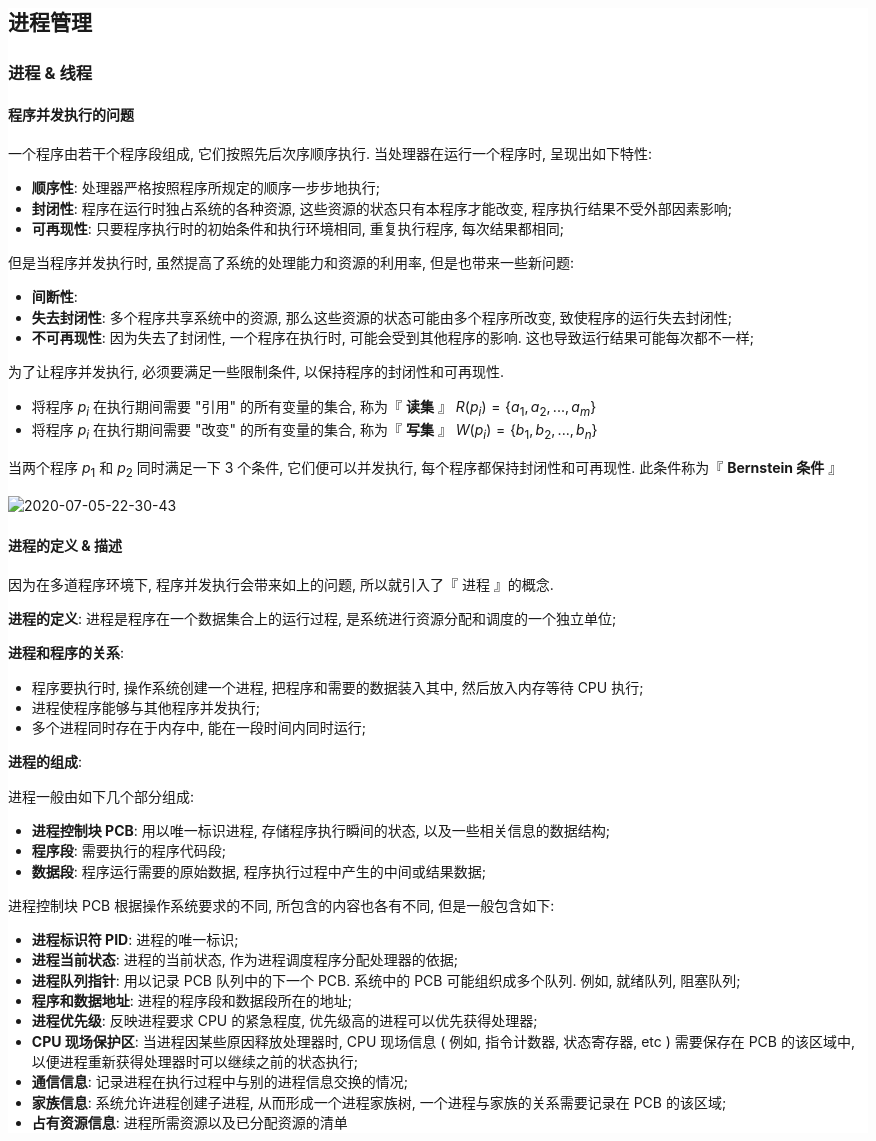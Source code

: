 ## 进程管理

### 进程 & 线程

#### 程序并发执行的问题

一个程序由若干个程序段组成, 它们按照先后次序顺序执行. 当处理器在运行一个程序时, 呈现出如下特性:

- **顺序性**: 处理器严格按照程序所规定的顺序一步步地执行;
- **封闭性**: 程序在运行时独占系统的各种资源, 这些资源的状态只有本程序才能改变, 程序执行结果不受外部因素影响;
- **可再现性**: 只要程序执行时的初始条件和执行环境相同, 重复执行程序, 每次结果都相同;

但是当程序并发执行时, 虽然提高了系统的处理能力和资源的利用率, 但是也带来一些新问题:

- **间断性**:
- **失去封闭性**: 多个程序共享系统中的资源, 那么这些资源的状态可能由多个程序所改变, 致使程序的运行失去封闭性;
- **不可再现性**: 因为失去了封闭性, 一个程序在执行时, 可能会受到其他程序的影响. 这也导致运行结果可能每次都不一样;

为了让程序并发执行, 必须要满足一些限制条件, 以保持程序的封闭性和可再现性.

- 将程序 $p_i$ 在执行期间需要 "引用" 的所有变量的集合, 称为『 **读集** 』 $R(p_i) = \{a_1, a_2, ... , a_m\}$
- 将程序 $p_i$ 在执行期间需要 "改变" 的所有变量的集合, 称为『 **写集** 』 $W(p_i) = \{b_1, b_2, ... , b_n\}$

当两个程序 $p_1$ 和 $p_2$ 同时满足一下 3 个条件, 它们便可以并发执行, 每个程序都保持封闭性和可再现性. 此条件称为『 **Bernstein 条件** 』

![2020-07-05-22-30-43](https://garrik-default-imgs.oss-accelerate.aliyuncs.com/imgs/2020-07-05-22-30-43.png)

#### 进程的定义 & 描述

因为在多道程序环境下, 程序并发执行会带来如上的问题, 所以就引入了『 进程 』的概念.

**进程的定义**: 进程是程序在一个数据集合上的运行过程, 是系统进行资源分配和调度的一个独立单位;

**进程和程序的关系**:

- 程序要执行时, 操作系统创建一个进程, 把程序和需要的数据装入其中, 然后放入内存等待 CPU 执行;
- 进程使程序能够与其他程序并发执行;
- 多个进程同时存在于内存中, 能在一段时间内同时运行;

**进程的组成**:

进程一般由如下几个部分组成:

- **进程控制块 PCB**: 用以唯一标识进程, 存储程序执行瞬间的状态, 以及一些相关信息的数据结构;
- **程序段**: 需要执行的程序代码段;
- **数据段**: 程序运行需要的原始数据, 程序执行过程中产生的中间或结果数据;

进程控制块 PCB 根据操作系统要求的不同, 所包含的内容也各有不同, 但是一般包含如下:

- **进程标识符 PID**: 进程的唯一标识;
- **进程当前状态**: 进程的当前状态, 作为进程调度程序分配处理器的依据;
- **进程队列指针**: 用以记录 PCB 队列中的下一个 PCB. 系统中的 PCB 可能组织成多个队列. 例如, 就绪队列, 阻塞队列;
- **程序和数据地址**: 进程的程序段和数据段所在的地址;
- **进程优先级**: 反映进程要求 CPU 的紧急程度, 优先级高的进程可以优先获得处理器;
- **CPU 现场保护区**: 当进程因某些原因释放处理器时, CPU 现场信息 ( 例如, 指令计数器, 状态寄存器, etc ) 需要保存在 PCB 的该区域中, 以便进程重新获得处理器时可以继续之前的状态执行;
- **通信信息**: 记录进程在执行过程中与别的进程信息交换的情况;
- **家族信息**: 系统允许进程创建子进程, 从而形成一个进程家族树, 一个进程与家族的关系需要记录在 PCB 的该区域;
- **占有资源信息**: 进程所需资源以及已分配资源的清单
